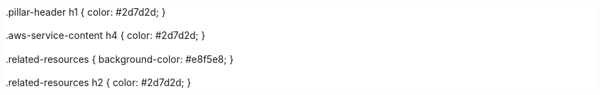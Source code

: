 .pillar-header h1 {
  color: #2d7d2d;
}

.aws-service-content h4 {
  color: #2d7d2d;
}

.related-resources {
  background-color: #e8f5e8;
}

.related-resources h2 {
  color: #2d7d2d;
}
</style>
